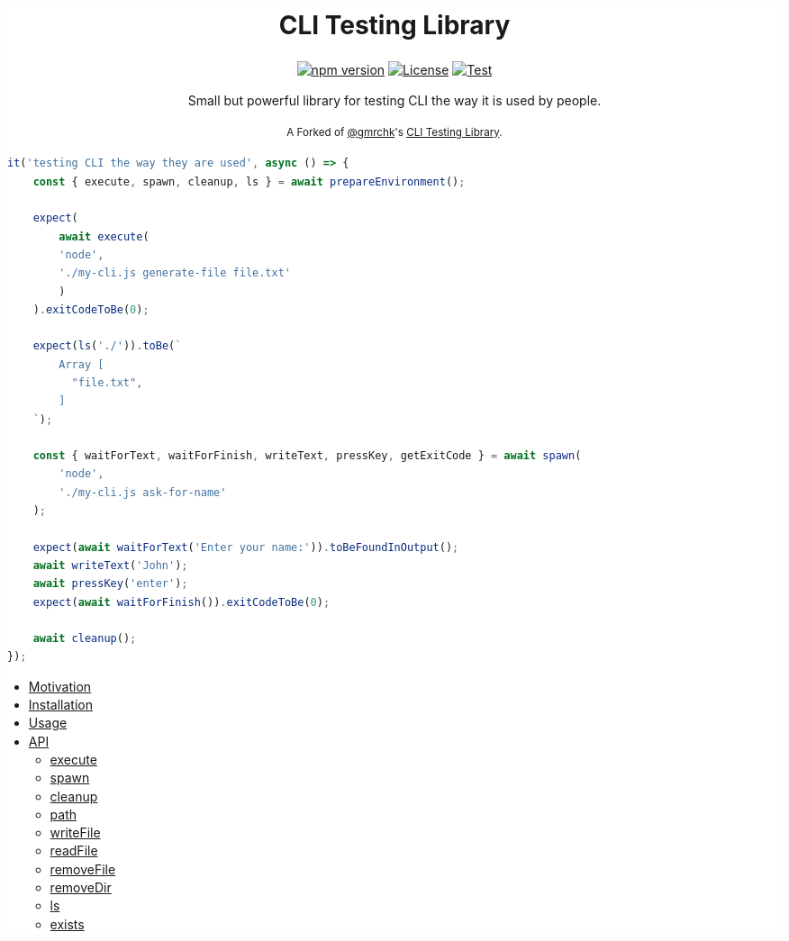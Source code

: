 <h1 align="center">CLI Testing Library</h1>
<p align="center">
    <a href="https://www.npmjs.com/package/@axistaylor/cli-testing-library"><img src="https://img.shields.io/npm/v/@axistaylor/cli-testing-library.svg?color=brightgreen" alt="npm version"></a>
    <a href="https://github.com/axistaylor/cli-testing-library/blob/master/LICENSE"><img src="https://img.shields.io/github/license/axistaylor/cli-testing-library.svg" alt="License"></a>
    <a href="https://github.com/axistaylor/cli-testing-library/actions/workflows/test.yml"><img src="https://github.com/axistaylor/cli-testing-library/actions/workflows/test.yml/badge.svg" alt="Test"></a>
</p>
<p align="center">
  Small but powerful library for testing CLI the way it is used by people.
</p>
<p align="center">
    <small>
        A Forked of <a href="https://github.com/gmrchk" alt="@gmrchk's profile page">@gmrchk</a>'s <a href="https://github.com/gmrchk/cli-testing-library" alt="@gmrchk's CLI Testing Library repository">CLI Testing Library</a>.
    </small>
</p>


```javascript
it('testing CLI the way they are used', async () => {
    const { execute, spawn, cleanup, ls } = await prepareEnvironment();

    expect(
        await execute(
        'node',
        './my-cli.js generate-file file.txt'
        )
    ).exitCodeToBe(0);

    expect(ls('./')).toBe(`
        Array [
          "file.txt",
        ]
    `);

    const { waitForText, waitForFinish, writeText, pressKey, getExitCode } = await spawn(
        'node',
        './my-cli.js ask-for-name'
    );

    expect(await waitForText('Enter your name:')).toBeFoundInOutput();
    await writeText('John');
    await pressKey('enter');
    expect(await waitForFinish()).exitCodeToBe(0);

    await cleanup();
});
```

- [Motivation](#motivation)
- [Installation](#installation)
- [Usage](#usage)
- [API](#api)
  - [execute](#execute)
  - [spawn](#spawn)
  - [cleanup](#cleanup)
  - [path](#path)
  - [writeFile](#writefile)
  - [readFile](#readfile)
  - [removeFile](#removefile)
  - [removeDir](#removedir)
  - [ls](#ls)
  - [exists](#exists)